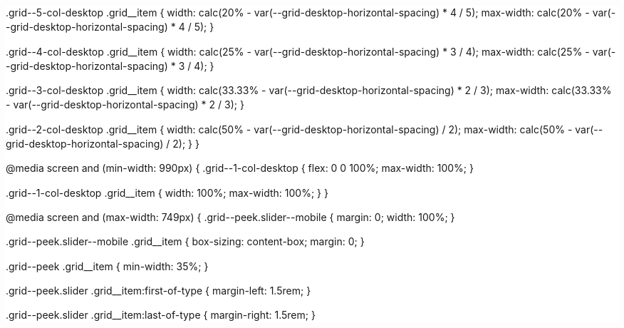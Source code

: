   .grid--5-col-desktop .grid__item {
    width: calc(20% - var(--grid-desktop-horizontal-spacing) * 4 / 5);
    max-width: calc(20% - var(--grid-desktop-horizontal-spacing) * 4 / 5);
  }

  .grid--4-col-desktop .grid__item {
    width: calc(25% - var(--grid-desktop-horizontal-spacing) * 3 / 4);
    max-width: calc(25% - var(--grid-desktop-horizontal-spacing) * 3 / 4);
  }

  .grid--3-col-desktop .grid__item {
    width: calc(33.33% - var(--grid-desktop-horizontal-spacing) * 2 / 3);
    max-width: calc(33.33% - var(--grid-desktop-horizontal-spacing) * 2 / 3);
  }

  .grid--2-col-desktop .grid__item {
    width: calc(50% - var(--grid-desktop-horizontal-spacing) / 2);
    max-width: calc(50% - var(--grid-desktop-horizontal-spacing) / 2);
  }
}

@media screen and (min-width: 990px) {
  .grid--1-col-desktop {
    flex: 0 0 100%;
    max-width: 100%;
  }

  .grid--1-col-desktop .grid__item {
    width: 100%;
    max-width: 100%;
  }
}

@media screen and (max-width: 749px) {
  .grid--peek.slider--mobile {
    margin: 0;
    width: 100%;
  }

  .grid--peek.slider--mobile .grid__item {
    box-sizing: content-box;
    margin: 0;
  }

  .grid--peek .grid__item {
    min-width: 35%;
  }

  .grid--peek.slider .grid__item:first-of-type {
    margin-left: 1.5rem;
  }

  .grid--peek.slider .grid__item:last-of-type {
    margin-right: 1.5rem;
  }

